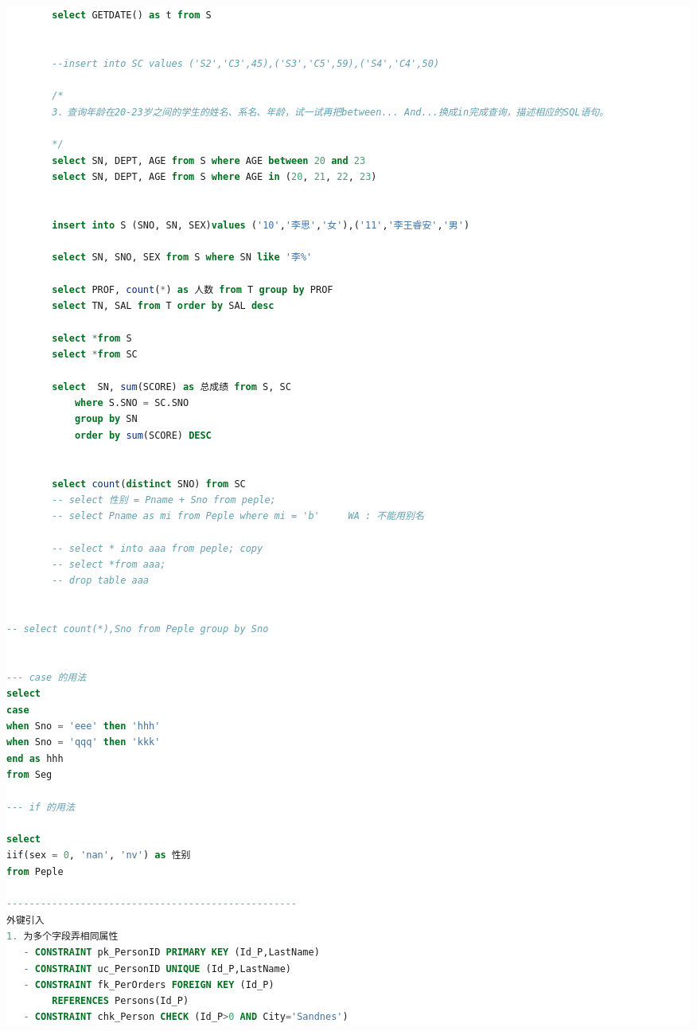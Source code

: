 ```sql
		select GETDATE() as t from S


		--insert into SC values ('S2','C3',45),('S3','C5',59),('S4','C4',50)

		/*
		3．查询年龄在20-23岁之间的学生的姓名、系名、年龄，试一试再把between... And...换成in完成查询，描述相应的SQL语句。

		*/
		select SN, DEPT, AGE from S where AGE between 20 and 23
		select SN, DEPT, AGE from S where AGE in (20, 21, 22, 23)


		insert into S (SNO, SN, SEX)values ('10','李思','女'),('11','李王睿安','男')

		select SN, SNO, SEX from S where SN like '李%'

		select PROF, count(*) as 人数 from T group by PROF
		select TN, SAL from T order by SAL desc

		select *from S
		select *from SC

		select  SN, sum(SCORE) as 总成绩 from S, SC  
			where S.SNO = SC.SNO 
			group by SN
			order by sum(SCORE) DESC 


		select count(distinct SNO) from SC 
		-- select 性别 = Pname + Sno from peple;
		-- select Pname as mi from Peple where mi = 'b'     WA : 不能用别名

		-- select * into aaa from peple; copy
		-- select *from aaa;
		-- drop table aaa


-- select count(*),Sno from Peple group by Sno 


--- case 的用法
select 
case 
when Sno = 'eee' then 'hhh'
when Sno = 'qqq' then 'kkk'
end as hhh 
from Seg

--- if 的用法

select 
iif(sex = 0, 'nan', 'nv') as 性别 
from Peple

---------------------------------------------------
外键引入
1. 为多个字段弄相同属性 
   - CONSTRAINT pk_PersonID PRIMARY KEY (Id_P,LastName)
   - CONSTRAINT uc_PersonID UNIQUE (Id_P,LastName)		
   - CONSTRAINT fk_PerOrders FOREIGN KEY (Id_P)
		REFERENCES Persons(Id_P)
   - CONSTRAINT chk_Person CHECK (Id_P>0 AND City='Sandnes')
```